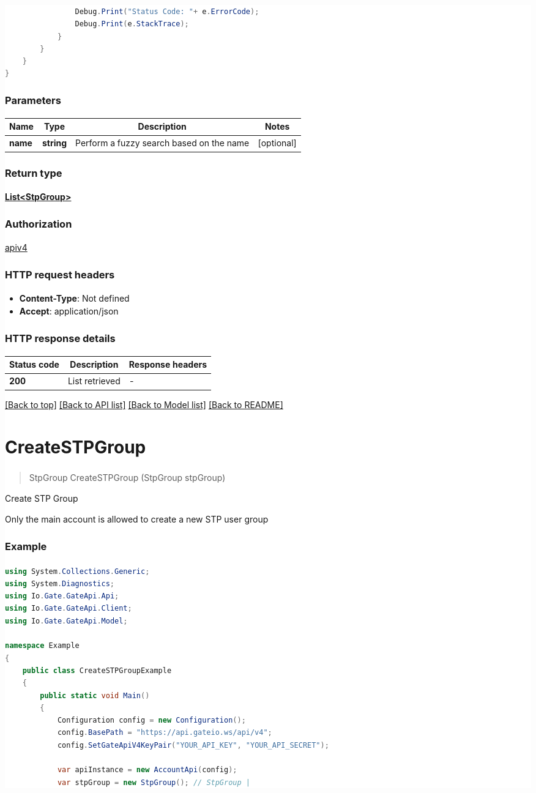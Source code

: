 ```csharp
                Debug.Print("Status Code: "+ e.ErrorCode);
                Debug.Print(e.StackTrace);
            }
        }
    }
}
```

### Parameters

Name | Type | Description  | Notes
------------- | ------------- | ------------- | -------------
 **name** | **string**| Perform a fuzzy search based on the name | [optional] 

### Return type

[**List&lt;StpGroup&gt;**](StpGroup.md)

### Authorization

[apiv4](../README.md#apiv4)

### HTTP request headers

 - **Content-Type**: Not defined
 - **Accept**: application/json

### HTTP response details
| Status code | Description | Response headers |
|-------------|-------------|------------------|
| **200** | List retrieved |  -  |

[[Back to top]](#) [[Back to API list]](../README.md#documentation-for-api-endpoints) [[Back to Model list]](../README.md#documentation-for-models) [[Back to README]](../README.md)

<a name="createstpgroup"></a>
# **CreateSTPGroup**
> StpGroup CreateSTPGroup (StpGroup stpGroup)

Create STP Group

Only the main account is allowed to create a new STP user group

### Example
```csharp
using System.Collections.Generic;
using System.Diagnostics;
using Io.Gate.GateApi.Api;
using Io.Gate.GateApi.Client;
using Io.Gate.GateApi.Model;

namespace Example
{
    public class CreateSTPGroupExample
    {
        public static void Main()
        {
            Configuration config = new Configuration();
            config.BasePath = "https://api.gateio.ws/api/v4";
            config.SetGateApiV4KeyPair("YOUR_API_KEY", "YOUR_API_SECRET");

            var apiInstance = new AccountApi(config);
            var stpGroup = new StpGroup(); // StpGroup | 
```